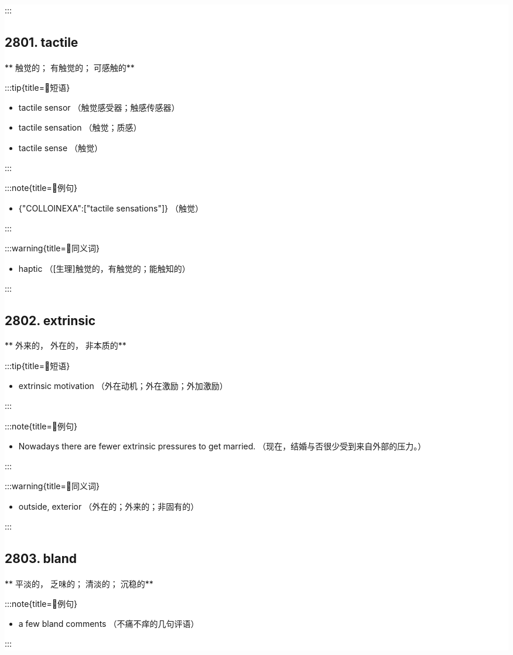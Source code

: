:::


## 2801. tactile

** 触觉的； 有触觉的； 可感触的**

:::tip{title=🤩短语}

- tactile sensor （触觉感受器；触感传感器）

- tactile sensation （触觉；质感）

- tactile sense （触觉）

:::

:::note{title=🎤例句}

- {"COLLOINEXA":["tactile sensations"]} （触觉）

:::

:::warning{title=🤔同义词}

- haptic （[生理]触觉的，有触觉的；能触知的）

:::


## 2802. extrinsic

** 外来的， 外在的， 非本质的**

:::tip{title=🤩短语}

- extrinsic motivation （外在动机；外在激励；外加激励）

:::

:::note{title=🎤例句}

- Nowadays there are fewer extrinsic pressures to get married. （现在，结婚与否很少受到来自外部的压力。）

:::

:::warning{title=🤔同义词}

- outside, exterior （外在的；外来的；非固有的）

:::


## 2803. bland

** 平淡的， 乏味的； 清淡的； 沉稳的**

:::note{title=🎤例句}

- a few bland comments （不痛不痒的几句评语）

:::
